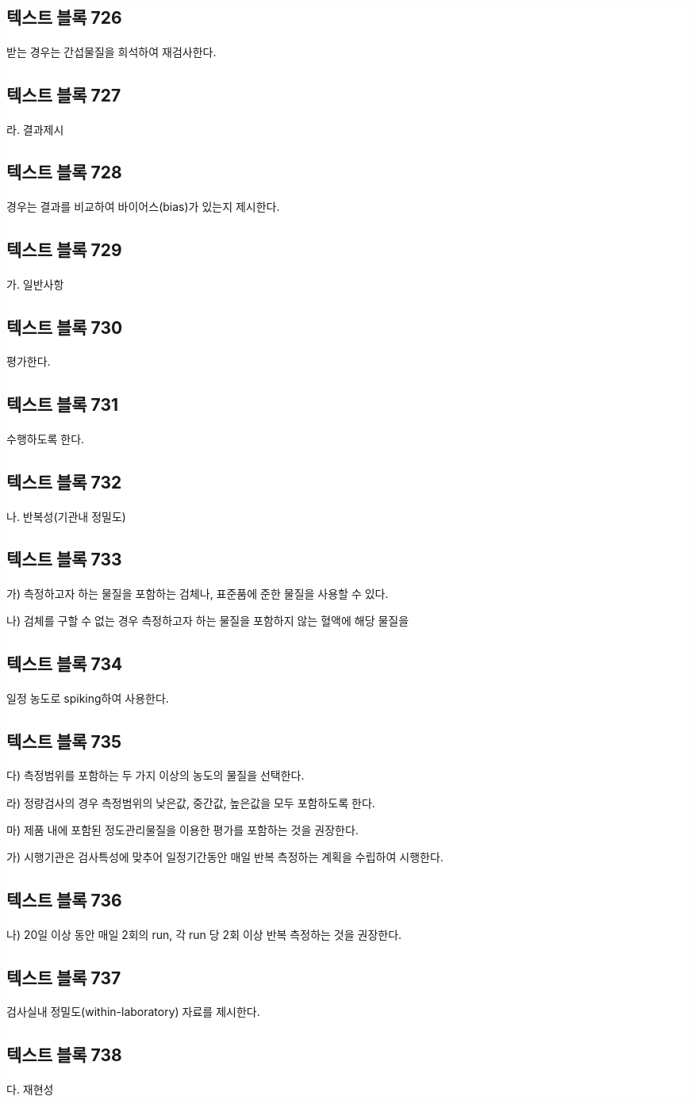## 텍스트 블록 726
받는 경우는 간섭물질을 희석하여 재검사한다.

## 텍스트 블록 727
라. 결과제시

## 텍스트 블록 728
경우는 결과를 비교하여 바이어스(bias)가 있는지 제시한다.

## 텍스트 블록 729
가. 일반사항

## 텍스트 블록 730
평가한다.

## 텍스트 블록 731
수행하도록 한다.

## 텍스트 블록 732
나. 반복성(기관내 정밀도)

## 텍스트 블록 733
가) 측정하고자 하는 물질을 포함하는 검체나, 표준품에 준한 물질을 사용할 수 있다.

나) 검체를 구할 수 없는 경우 측정하고자 하는 물질을 포함하지 않는 혈액에 해당 물질을

## 텍스트 블록 734
일정 농도로 spiking하여 사용한다.

## 텍스트 블록 735
다) 측정범위를 포함하는 두 가지 이상의 농도의 물질을 선택한다.

라) 정량검사의 경우 측정범위의 낮은값, 중간값, 높은값을 모두 포함하도록 한다.

마) 제품 내에 포함된 정도관리물질을 이용한 평가를 포함하는 것을 권장한다.

가) 시행기관은 검사특성에 맞추어 일정기간동안 매일 반복 측정하는 계획을 수립하여 시행한다.

## 텍스트 블록 736
나) 20일 이상 동안 매일 2회의 run, 각 run 당 2회 이상 반복 측정하는 것을 권장한다.

## 텍스트 블록 737
검사실내 정밀도(within-laboratory) 자료를 제시한다.

## 텍스트 블록 738
다. 재현성

